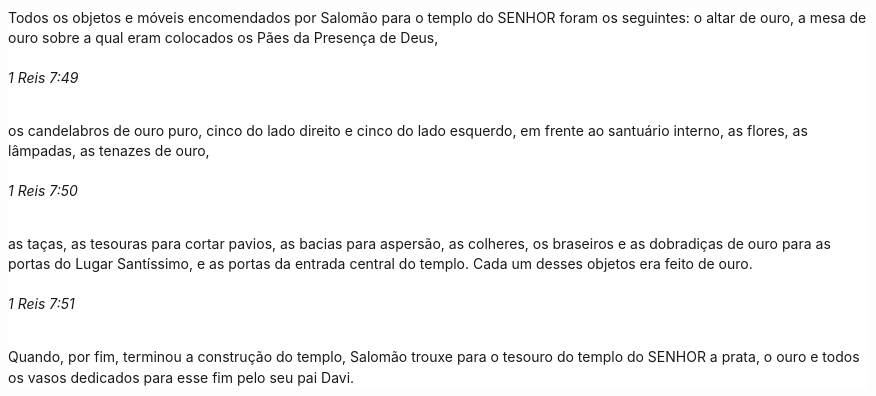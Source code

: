 Todos os objetos e móveis encomendados por Salomão para o templo do SENHOR foram os seguintes: o altar de ouro, a mesa de ouro sobre a qual eram colocados os Pães da Presença de Deus,

###### 1 Reis 7:49

os candelabros de ouro puro, cinco do lado direito e cinco do lado esquerdo, em frente ao santuário interno, as flores, as lâmpadas, as tenazes de ouro,

###### 1 Reis 7:50

as taças, as tesouras para cortar pavios, as bacias para aspersão, as colheres, os braseiros e as dobradiças de ouro para as portas do Lugar Santíssimo, e as portas da entrada central do templo. Cada um desses objetos era feito de ouro.

###### 1 Reis 7:51

Quando, por fim, terminou a construção do templo, Salomão trouxe para o tesouro do templo do SENHOR a prata, o ouro e todos os vasos dedicados para esse fim pelo seu pai Davi.

